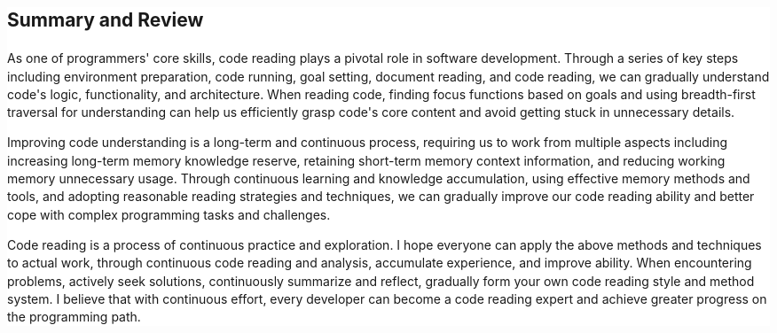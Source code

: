 ## Summary and Review

As one of programmers' core skills, code reading plays a pivotal role in software development. Through a series of key steps including environment preparation, code running, goal setting, document reading, and code reading, we can gradually understand code's logic, functionality, and architecture. When reading code, finding focus functions based on goals and using breadth-first traversal for understanding can help us efficiently grasp code's core content and avoid getting stuck in unnecessary details.

Improving code understanding is a long-term and continuous process, requiring us to work from multiple aspects including increasing long-term memory knowledge reserve, retaining short-term memory context information, and reducing working memory unnecessary usage. Through continuous learning and knowledge accumulation, using effective memory methods and tools, and adopting reasonable reading strategies and techniques, we can gradually improve our code reading ability and better cope with complex programming tasks and challenges.

Code reading is a process of continuous practice and exploration. I hope everyone can apply the above methods and techniques to actual work, through continuous code reading and analysis, accumulate experience, and improve ability. When encountering problems, actively seek solutions, continuously summarize and reflect, gradually form your own code reading style and method system. I believe that with continuous effort, every developer can become a code reading expert and achieve greater progress on the programming path.
